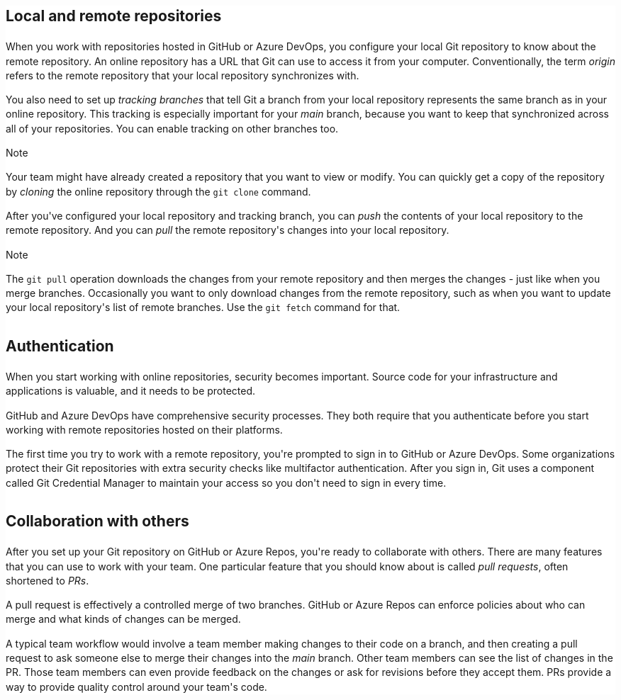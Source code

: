 ## Local and remote repositories

When you work with repositories hosted in GitHub or Azure DevOps, you configure your local Git repository to know about the remote repository. An online repository has a URL that Git can use to access it from your computer. Conventionally, the term _origin_ refers to the remote repository that your local repository synchronizes with.

You also need to set up _tracking branches_ that tell Git a branch from your local repository represents the same branch as in your online repository. This tracking is especially important for your _main_ branch, because you want to keep that synchronized across all of your repositories. You can enable tracking on other branches too.

Note

Your team might have already created a repository that you want to view or modify. You can quickly get a copy of the repository by _cloning_ the online repository through the `git clone` command.

After you've configured your local repository and tracking branch, you can _push_ the contents of your local repository to the remote repository. And you can _pull_ the remote repository's changes into your local repository.

Note

The `git pull` operation downloads the changes from your remote repository and then merges the changes - just like when you merge branches. Occasionally you want to only download changes from the remote repository, such as when you want to update your local repository's list of remote branches. Use the `git fetch` command for that.

## Authentication

When you start working with online repositories, security becomes important. Source code for your infrastructure and applications is valuable, and it needs to be protected.

GitHub and Azure DevOps have comprehensive security processes. They both require that you authenticate before you start working with remote repositories hosted on their platforms.

The first time you try to work with a remote repository, you're prompted to sign in to GitHub or Azure DevOps. Some organizations protect their Git repositories with extra security checks like multifactor authentication. After you sign in, Git uses a component called Git Credential Manager to maintain your access so you don't need to sign in every time.

## Collaboration with others

After you set up your Git repository on GitHub or Azure Repos, you're ready to collaborate with others. There are many features that you can use to work with your team. One particular feature that you should know about is called _pull requests_, often shortened to _PRs_.

A pull request is effectively a controlled merge of two branches. GitHub or Azure Repos can enforce policies about who can merge and what kinds of changes can be merged.

A typical team workflow would involve a team member making changes to their code on a branch, and then creating a pull request to ask someone else to merge their changes into the _main_ branch. Other team members can see the list of changes in the PR. Those team members can even provide feedback on the changes or ask for revisions before they accept them. PRs provide a way to provide quality control around your team's code.
